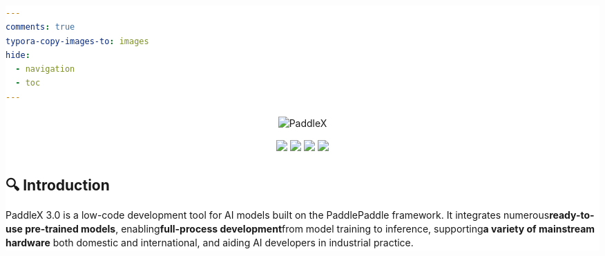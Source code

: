 ```yaml
---
comments: true
typora-copy-images-to: images
hide:
  - navigation
  - toc
---
```


<p align="center">
  <img src="https://raw.githubusercontent.com/cuicheng01/PaddleX_doc_images/main/images/logo.png" width="735" height ="200" alt="PaddleX" align="middle" />
</p>

<p align="center">
    <a href=""><img src="https://img.shields.io/badge/License-Apache%202-red.svg"></a>
    <a href=""><img src="https://img.shields.io/badge/Python-3.8~3.12-blue.svg"></a>
    <a href=""><img src="https://img.shields.io/badge/OS-Linux%2C%20Windows%2C%20Mac-orange.svg"></a>
    <a href=""><img src="https://img.shields.io/badge/Hardware-CPU%2C%20GPU%2C%20XPU%2C%20NPU%2C%20MLU%2C%20DCU-yellow.svg"></a>
</p>


## 🔍 Introduction

PaddleX 3.0 is a low-code development tool for AI models built on the PaddlePaddle framework. It integrates numerous<b>ready-to-use pre-trained models</b>, enabling<b>full-process development</b>from model training to inference, supporting<b>a variety of mainstream hardware</b> both domestic and international, and aiding AI developers in industrial practice.

<style>
        .centered-table {
            width: 100%;
            border-collapse: collapse;
            margin: 20px 0;
        }
        .centered-table th, .centered-table td {
            border: 1px solid #ddd;
            padding: 8px;
            text-align: center;
        }
        .centered-table th {
            background-color: #f2f2f2;
            font-weight: bold;
        }
        .centered-table img {
            max-width: 100px;
            height: auto;
        }
        .img-table {
            width: 100%;
            margin: 0 auto;
            border-collapse: collapse;
            text-align: center;
        }
        .img-table th, .centered-table td {
            padding: 10px;
        }
        .img-table img {
            height: 126px;
            width: 180px;
            object-fit: cover;
        }